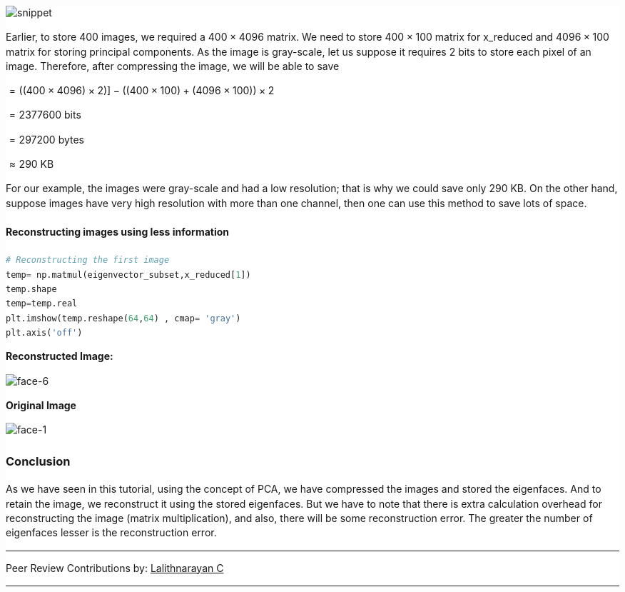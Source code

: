 ![snippet](/engineering-education/image-compression-using-PCA/image2.jpg)

Earlier, to store $400$ images, we required a $400 \times 4096$ matrix. We need to store $400 \times 100$ matrix for x_reduced and $4096 \times 100$ matrix for storing principal components. As the image is gray-scale, let us suppose it requires $2$ bits to store each pixel of an image. Therefore, after compressing the image, we will be able to save

$=((400\times4096)\times2) ] - ((400\times100)+(4096\times100))\times2$                                                                                                                                 

$=2377600$ bits                                                                                                                                                                                                                              

$=297200$ bytes                                                                                                                                                                                                     

$\approx 290$ KB

For our example, the images were gray-scale and had a low resolution; that is why we could save only $290$ KB. On the other hand, suppose images have very high resolution with more than one channel, then one can use this method to save lots of space.

#### Reconstructing images using less information

```python
# Reconstructing the first image
temp= np.matmul(eigenvector_subset,x_reduced[1])
temp.shape
temp=temp.real
plt.imshow(temp.reshape(64,64) , cmap= 'gray')
plt.axis('off')
```

<b>Reconstructed Image:</b>

![face-6](/engineering-education/image-compression-using-PCA/face6.png)



<b>Original Image</b>

![face-1](/engineering-education/image-compression-using-PCA/face1.png)

### Conclusion

As we have seen in this tutorial, using the concept of PCA, we have compressed the images and stored the eigenfaces. And to retain the image, we reconstruct it using the stored eigenfaces. But we have to note that there is extra calculation overhead for reconstructing the image (matrix multiplication), and also, there will be some reconstruction error. The greater the number of eigenfaces lesser is the reconstruction error.

---
Peer Review Contributions by: [Lalithnarayan C](/engineering-education/authors/lalithnarayan-c/)

---


<script type="text/javascript" async
    src="https://cdnjs.cloudflare.com/ajax/libs/mathjax/2.7.1/MathJax.js?config=TeX-AMS-MML_HTMLorMML">
    MathJax.Hub.Config({
    tex2jax: {
      inlineMath: [['$','$'], ['\\(','\\)']],
      displayMath: [['$$','$$']],
      processEscapes: true,
      processEnvironments: true,
      skipTags: ['script', 'noscript', 'style', 'textarea', 'pre'],
      TeX: { equationNumbers: { autoNumber: "AMS" },
           extensions: ["AMSmath.js", "AMSsymbols.js"] }
    }
    });
    MathJax.Hub.Queue(function() {
      // Fix <code> tags after MathJax finishes running. This is a
      // hack to overcome a shortcoming of Markdown. Discussion at